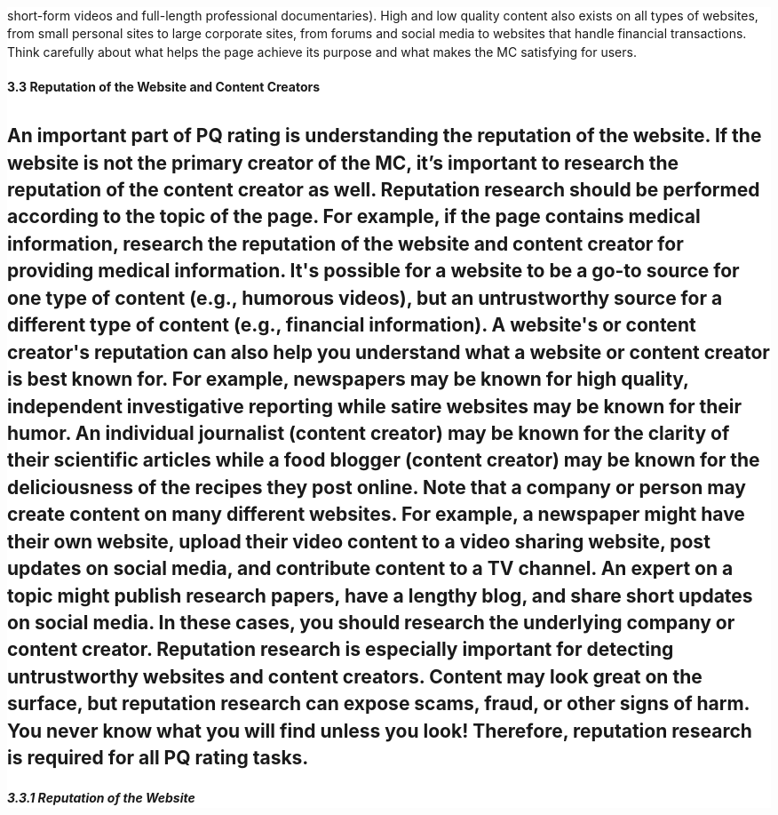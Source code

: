 short-form videos and full-length professional documentaries). High and low quality content also exists on all types of websites, from small personal sites to large corporate sites, from forums and social media to websites that handle financial transactions. Think carefully about what helps the page achieve its purpose and what makes the MC satisfying for users.

#### 3.3 Reputation of the Website and Content Creators

## An important part of PQ rating is understanding the reputation of the website. If the website is not the primary creator of the MC, it’s important to research the reputation of the content creator as well. Reputation research should be performed according to the topic of the page. For example, if the page contains medical information, research the reputation of the website and content creator for providing medical information. It's possible for a website to be a go-to source for one type of content (e.g., humorous videos), but an untrustworthy source for a different type of content (e.g., financial information). A website's or content creator's reputation can also help you understand what a website or content creator is best known for. For example, newspapers may be known for high quality, independent investigative reporting while satire websites may be known for their humor. An individual journalist (content creator) may be known for the clarity of their scientific articles while a food blogger (content creator) may be known for the deliciousness of the recipes they post online. Note that a company or person may create content on many different websites. For example, a newspaper might have their own website, upload their video content to a video sharing website, post updates on social media, and contribute content to a TV channel. An expert on a topic might publish research papers, have a lengthy blog, and share short updates on social media. In these cases, you should research the underlying company or content creator. Reputation research is especially important for detecting untrustworthy websites and content creators. Content may look great on the surface, but reputation research can expose scams, fraud, or other signs of harm. You never know what you will find unless you look\! Therefore, reputation research is required for all PQ rating tasks.

##### 3.3.1 Reputation of the Website
